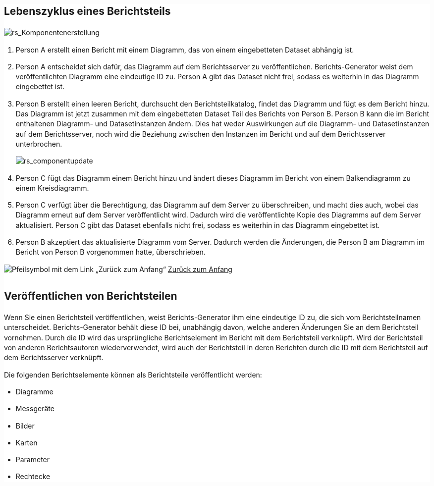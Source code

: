 ##  <a name="ComponentWorkflow"></a> Lebenszyklus eines Berichtsteils  
 ![rs_Komponentenerstellung](media/rs-componentcreation.gif "rs_ComponentCreation")  
  
1.  Person A erstellt einen Bericht mit einem Diagramm, das von einem eingebetteten Dataset abhängig ist.  
  
2.  Person A entscheidet sich dafür, das Diagramm auf dem Berichtsserver zu veröffentlichen. Berichts-Generator weist dem veröffentlichten Diagramm eine eindeutige ID zu. Person A gibt das Dataset nicht frei, sodass es weiterhin in das Diagramm eingebettet ist.  
  
3.  Person B erstellt einen leeren Bericht, durchsucht den Berichtsteilkatalog, findet das Diagramm und fügt es dem Bericht hinzu. Das Diagramm ist jetzt zusammen mit dem eingebetteten Dataset Teil des Berichts von Person B. Person B kann die im Bericht enthaltenen Diagramm- und Datasetinstanzen ändern. Dies hat weder Auswirkungen auf die Diagramm- und Datasetinstanzen auf dem Berichtsserver, noch wird die Beziehung zwischen den Instanzen im Bericht und auf dem Berichtsserver unterbrochen.  
  
     ![rs_componentupdate](media/rs-componentupdate.gif "rs_componentupdate")  
  
4.  Person C fügt das Diagramm einem Bericht hinzu und ändert dieses Diagramm im Bericht von einem Balkendiagramm zu einem Kreisdiagramm.  
  
5.  Person C verfügt über die Berechtigung, das Diagramm auf dem Server zu überschreiben, und macht dies auch, wobei das Diagramm erneut auf dem Server veröffentlicht wird. Dadurch wird die veröffentlichte Kopie des Diagramms auf dem Server aktualisiert. Person C gibt das Dataset ebenfalls nicht frei, sodass es weiterhin in das Diagramm eingebettet ist.  
  
6.  Person B akzeptiert das aktualisierte Diagramm vom Server. Dadurch werden die Änderungen, die Person B am Diagramm im Bericht von Person B vorgenommen hatte, überschrieben.  
  
 ![Pfeilsymbol mit dem Link „Zurück zum Anfang“](../2014-toc/media/uparrow16x16.gif "Pfeilsymbol mit dem Link „Zurück zum Anfang“") [Zurück zum Anfang](#BackToTop)  
  
##  <a name="PublishingComponents"></a> Veröffentlichen von Berichtsteilen  
 Wenn Sie einen Berichtsteil veröffentlichen, weist Berichts-Generator ihm eine eindeutige ID zu, die sich vom Berichtsteilnamen unterscheidet. Berichts-Generator behält diese ID bei, unabhängig davon, welche anderen Änderungen Sie an dem Berichtsteil vornehmen. Durch die ID wird das ursprüngliche Berichtselement im Bericht mit dem Berichtsteil verknüpft. Wird der Berichtsteil von anderen Berichtsautoren wiederverwendet, wird auch der Berichtsteil in deren Berichten durch die ID mit dem Berichtsteil auf dem Berichtsserver verknüpft.  
  
 Die folgenden Berichtselemente können als Berichtsteile veröffentlicht werden:  
  
-   Diagramme  
  
-   Messgeräte  
  
-   Bilder  
  
-   Karten  
  
-   Parameter  
  
-   Rechtecke  
  